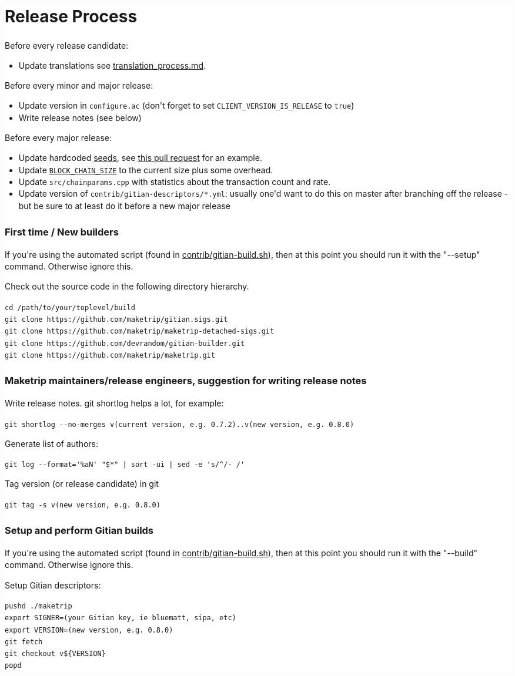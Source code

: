 Release Process
====================

Before every release candidate:

* Update translations see [translation_process.md](https://github.com/maketrip/maketrip/blob/master/doc/translation_process.md#synchronising-translations).

Before every minor and major release:

* Update version in `configure.ac` (don't forget to set `CLIENT_VERSION_IS_RELEASE` to `true`)
* Write release notes (see below)

Before every major release:

* Update hardcoded [seeds](/contrib/seeds/README.md), see [this pull request](https://github.com/bitcoin/bitcoin/pull/7415) for an example.
* Update [`BLOCK_CHAIN_SIZE`](/src/qt/intro.cpp) to the current size plus some overhead.
* Update `src/chainparams.cpp` with statistics about the transaction count and rate.
* Update version of `contrib/gitian-descriptors/*.yml`: usually one'd want to do this on master after branching off the release - but be sure to at least do it before a new major release

### First time / New builders

If you're using the automated script (found in [contrib/gitian-build.sh](/contrib/gitian-build.sh)), then at this point you should run it with the "--setup" command. Otherwise ignore this.

Check out the source code in the following directory hierarchy.

    cd /path/to/your/toplevel/build
    git clone https://github.com/maketrip/gitian.sigs.git
    git clone https://github.com/maketrip/maketrip-detached-sigs.git
    git clone https://github.com/devrandom/gitian-builder.git
    git clone https://github.com/maketrip/maketrip.git

### Maketrip maintainers/release engineers, suggestion for writing release notes

Write release notes. git shortlog helps a lot, for example:

    git shortlog --no-merges v(current version, e.g. 0.7.2)..v(new version, e.g. 0.8.0)


Generate list of authors:

    git log --format='%aN' "$*" | sort -ui | sed -e 's/^/- /'

Tag version (or release candidate) in git

    git tag -s v(new version, e.g. 0.8.0)

### Setup and perform Gitian builds

If you're using the automated script (found in [contrib/gitian-build.sh](/contrib/gitian-build.sh)), then at this point you should run it with the "--build" command. Otherwise ignore this.

Setup Gitian descriptors:

    pushd ./maketrip
    export SIGNER=(your Gitian key, ie bluematt, sipa, etc)
    export VERSION=(new version, e.g. 0.8.0)
    git fetch
    git checkout v${VERSION}
    popd
